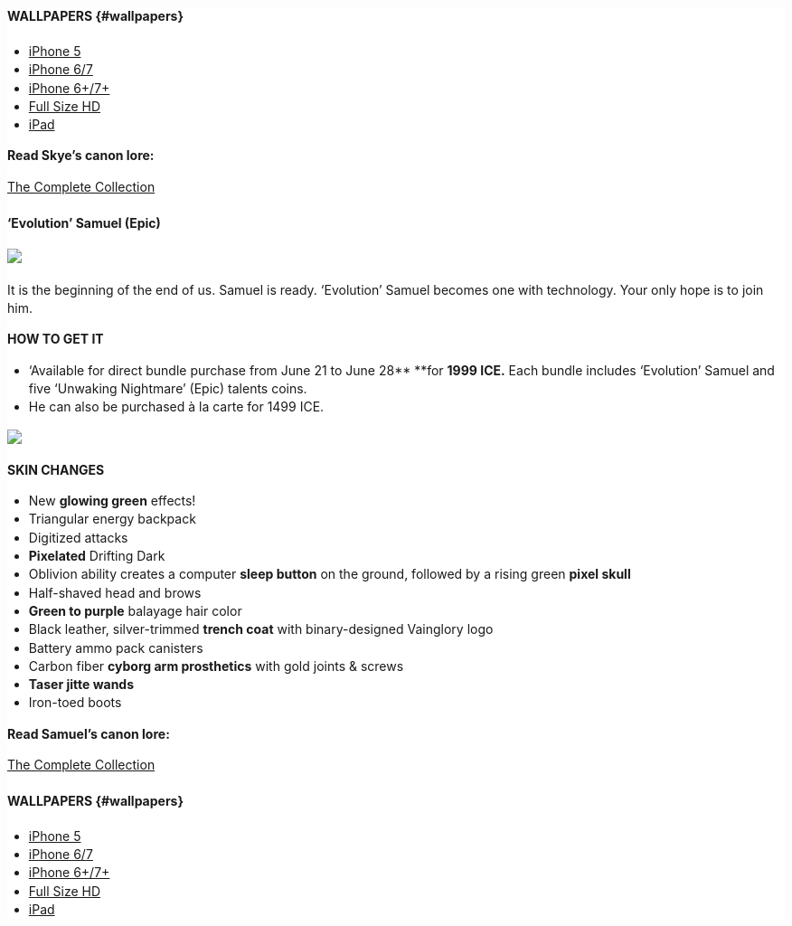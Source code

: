 #### WALLPAPERS {#wallpapers}

* [iPhone 5](https://jd3sljkvzi-flywheel.netdna-ssl.com/wp-content/uploads/2017/06/Iphone_5_RideorDieSkye.jpg)
* [iPhone 6/7](https://jd3sljkvzi-flywheel.netdna-ssl.com/wp-content/uploads/2017/06/Iphone_7_RideorDieSkye.jpg)
* [iPhone 6+/7+](https://jd3sljkvzi-flywheel.netdna-ssl.com/wp-content/uploads/2017/06/Iphone_7plus_RideorDieSkye.jpg)
* [Full Size HD](https://jd3sljkvzi-flywheel.netdna-ssl.com/wp-content/uploads/2017/06/FullHD_Hor_RideorDieSkye.jpg)
* [iPad](https://jd3sljkvzi-flywheel.netdna-ssl.com/wp-content/uploads/2017/06/Ipad_RideorDieSkye.jpg)

**Read Skye’s canon lore:**

[The Complete Collection](http://www.vainglorygame.com/news/vainglory-lore-skye/)

#### ‘Evolution’ Samuel \(Epic\)

![](https://jd3sljkvzi-flywheel.netdna-ssl.com/wp-content/uploads/2017/06/Splash_Samuel_Cyber.jpg)

It is the beginning of the end of us. Samuel is ready. ‘Evolution’ Samuel becomes one with technology. Your only hope is to join him.

**HOW TO GET IT**

* ‘Available for direct bundle purchase from June 21 to June 28** **for **1999 ICE.** Each bundle includes ‘Evolution’ Samuel and five ‘Unwaking Nightmare’ \(Epic\) talents coins.
* He can also be purchased à la carte for 1499 ICE.

![](https://jd3sljkvzi-flywheel.netdna-ssl.com/wp-content/uploads/2017/06/Samuel.jpg)

**SKIN CHANGES**

* New **glowing green** effects!
* Triangular energy backpack
* Digitized attacks
* **Pixelated** Drifting Dark
* Oblivion ability creates a computer **sleep button** on the ground, followed by a rising green **pixel skull**
* Half-shaved head and brows
* **Green to purple** balayage hair color
* Black leather, silver-trimmed **trench coat** with binary-designed Vainglory logo
* Battery ammo pack canisters
* Carbon fiber **cyborg arm prosthetics** with gold joints & screws
* **Taser jitte wands**
* Iron-toed boots

**Read Samuel’s canon lore:**

[The Complete Collection](http://www.vainglorygame.com/news/vainglory-lore-samuel/)

#### WALLPAPERS {#wallpapers}

* [iPhone 5](https://jd3sljkvzi-flywheel.netdna-ssl.com/wp-content/uploads/2017/06/Iphone_5_CyberSamuel.jpg)
* [iPhone 6/7](https://jd3sljkvzi-flywheel.netdna-ssl.com/wp-content/uploads/2017/06/Iphone_7_CyberSamuel.jpg)
* [iPhone 6+/7+](https://jd3sljkvzi-flywheel.netdna-ssl.com/wp-content/uploads/2017/06/Iphone_7plus_CyberSamuel.jpg)
* [Full Size HD](https://jd3sljkvzi-flywheel.netdna-ssl.com/wp-content/uploads/2017/06/FullHD_Hor.jpg)
* [iPad](https://jd3sljkvzi-flywheel.netdna-ssl.com/wp-content/uploads/2017/06/Ipad_CyberSamuel.jpg)
